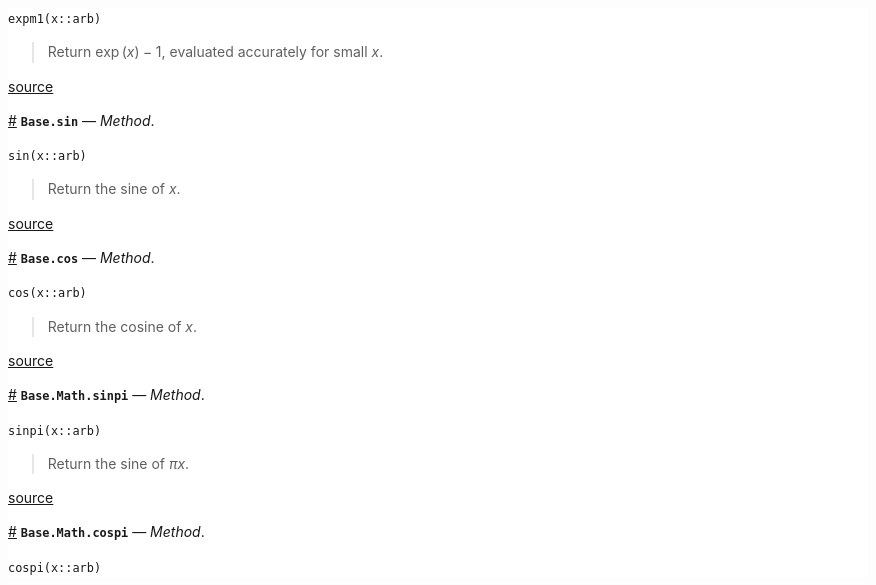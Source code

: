 

```
expm1(x::arb)
```

> Return $\exp(x)-1$, evaluated accurately for small $x$.



<a target='_blank' href='https://github.com/wbhart/Nemo.jl/tree/77e81499b94b6e998865a0624d01b192a674b2e1/src/arb/arb.jl#L957' class='documenter-source'>source</a><br>

<a id='Base.sin-Tuple{Nemo.arb}' href='#Base.sin-Tuple{Nemo.arb}'>#</a>
**`Base.sin`** &mdash; *Method*.



```
sin(x::arb)
```

> Return the sine of $x$.



<a target='_blank' href='https://github.com/wbhart/Nemo.jl/tree/77e81499b94b6e998865a0624d01b192a674b2e1/src/arb/arb.jl#L967' class='documenter-source'>source</a><br>

<a id='Base.cos-Tuple{Nemo.arb}' href='#Base.cos-Tuple{Nemo.arb}'>#</a>
**`Base.cos`** &mdash; *Method*.



```
cos(x::arb)
```

> Return the cosine of $x$.



<a target='_blank' href='https://github.com/wbhart/Nemo.jl/tree/77e81499b94b6e998865a0624d01b192a674b2e1/src/arb/arb.jl#L977' class='documenter-source'>source</a><br>

<a id='Base.Math.sinpi-Tuple{Nemo.arb}' href='#Base.Math.sinpi-Tuple{Nemo.arb}'>#</a>
**`Base.Math.sinpi`** &mdash; *Method*.



```
sinpi(x::arb)
```

> Return the sine of $\pi x$.



<a target='_blank' href='https://github.com/wbhart/Nemo.jl/tree/77e81499b94b6e998865a0624d01b192a674b2e1/src/arb/arb.jl#L987' class='documenter-source'>source</a><br>

<a id='Base.Math.cospi-Tuple{Nemo.arb}' href='#Base.Math.cospi-Tuple{Nemo.arb}'>#</a>
**`Base.Math.cospi`** &mdash; *Method*.



```
cospi(x::arb)
```
